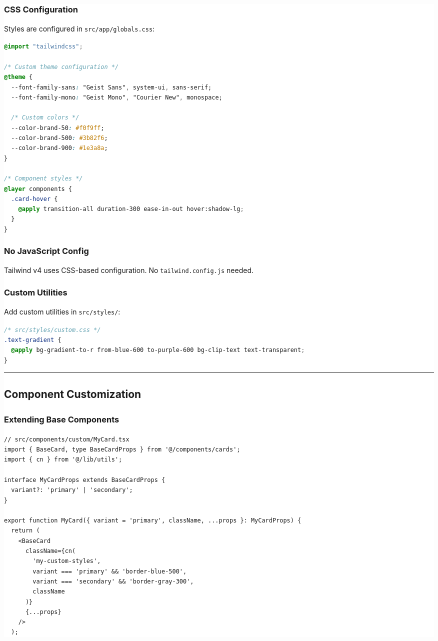 ### CSS Configuration
Styles are configured in `src/app/globals.css`:

```css
@import "tailwindcss";

/* Custom theme configuration */
@theme {
  --font-family-sans: "Geist Sans", system-ui, sans-serif;
  --font-family-mono: "Geist Mono", "Courier New", monospace;
  
  /* Custom colors */
  --color-brand-50: #f0f9ff;
  --color-brand-500: #3b82f6;
  --color-brand-900: #1e3a8a;
}

/* Component styles */
@layer components {
  .card-hover {
    @apply transition-all duration-300 ease-in-out hover:shadow-lg;
  }
}
```

### No JavaScript Config
Tailwind v4 uses CSS-based configuration. No `tailwind.config.js` needed.

### Custom Utilities
Add custom utilities in `src/styles/`:

```css
/* src/styles/custom.css */
.text-gradient {
  @apply bg-gradient-to-r from-blue-600 to-purple-600 bg-clip-text text-transparent;
}
```

---

## Component Customization

### Extending Base Components
```tsx
// src/components/custom/MyCard.tsx
import { BaseCard, type BaseCardProps } from '@/components/cards';
import { cn } from '@/lib/utils';

interface MyCardProps extends BaseCardProps {
  variant?: 'primary' | 'secondary';
}

export function MyCard({ variant = 'primary', className, ...props }: MyCardProps) {
  return (
    <BaseCard
      className={cn(
        'my-custom-styles',
        variant === 'primary' && 'border-blue-500',
        variant === 'secondary' && 'border-gray-300',
        className
      )}
      {...props}
    />
  );
```